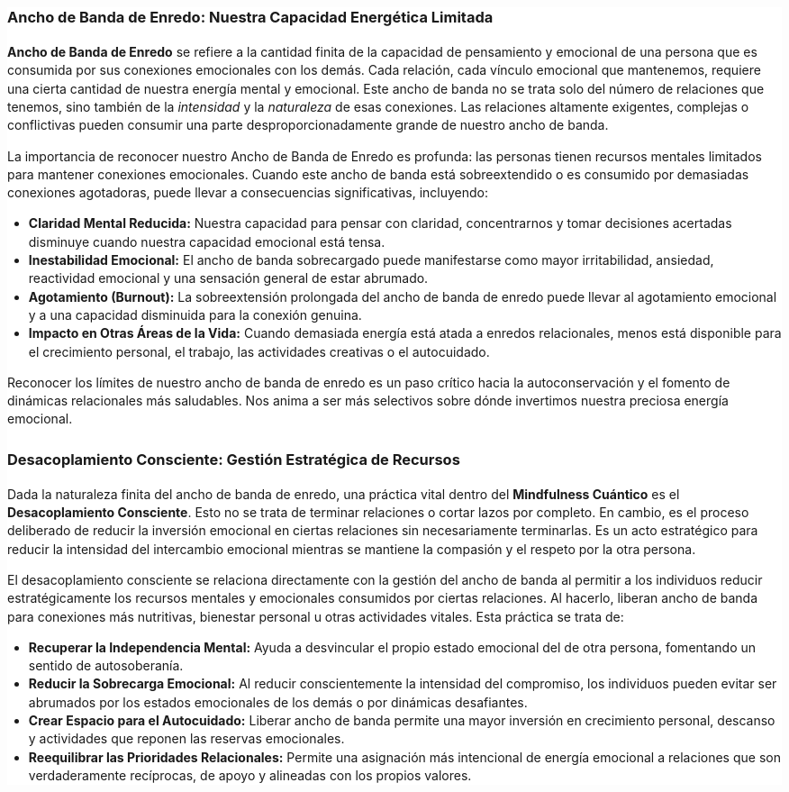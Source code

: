 ### Ancho de Banda de Enredo: Nuestra Capacidad Energética Limitada

**Ancho de Banda de Enredo** se refiere a la cantidad finita de la capacidad de pensamiento y emocional de una persona que es consumida por sus conexiones emocionales con los demás. Cada relación, cada vínculo emocional que mantenemos, requiere una cierta cantidad de nuestra energía mental y emocional. Este ancho de banda no se trata solo del número de relaciones que tenemos, sino también de la *intensidad* y la *naturaleza* de esas conexiones. Las relaciones altamente exigentes, complejas o conflictivas pueden consumir una parte desproporcionadamente grande de nuestro ancho de banda.

La importancia de reconocer nuestro Ancho de Banda de Enredo es profunda: las personas tienen recursos mentales limitados para mantener conexiones emocionales. Cuando este ancho de banda está sobreextendido o es consumido por demasiadas conexiones agotadoras, puede llevar a consecuencias significativas, incluyendo:

*   **Claridad Mental Reducida:** Nuestra capacidad para pensar con claridad, concentrarnos y tomar decisiones acertadas disminuye cuando nuestra capacidad emocional está tensa.
*   **Inestabilidad Emocional:** El ancho de banda sobrecargado puede manifestarse como mayor irritabilidad, ansiedad, reactividad emocional y una sensación general de estar abrumado.
*   **Agotamiento (Burnout):** La sobreextensión prolongada del ancho de banda de enredo puede llevar al agotamiento emocional y a una capacidad disminuida para la conexión genuina.
*   **Impacto en Otras Áreas de la Vida:** Cuando demasiada energía está atada a enredos relacionales, menos está disponible para el crecimiento personal, el trabajo, las actividades creativas o el autocuidado.

Reconocer los límites de nuestro ancho de banda de enredo es un paso crítico hacia la autoconservación y el fomento de dinámicas relacionales más saludables. Nos anima a ser más selectivos sobre dónde invertimos nuestra preciosa energía emocional.

### Desacoplamiento Consciente: Gestión Estratégica de Recursos

Dada la naturaleza finita del ancho de banda de enredo, una práctica vital dentro del **Mindfulness Cuántico** es el **Desacoplamiento Consciente**. Esto no se trata de terminar relaciones o cortar lazos por completo. En cambio, es el proceso deliberado de reducir la inversión emocional en ciertas relaciones sin necesariamente terminarlas. Es un acto estratégico para reducir la intensidad del intercambio emocional mientras se mantiene la compasión y el respeto por la otra persona.

El desacoplamiento consciente se relaciona directamente con la gestión del ancho de banda al permitir a los individuos reducir estratégicamente los recursos mentales y emocionales consumidos por ciertas relaciones. Al hacerlo, liberan ancho de banda para conexiones más nutritivas, bienestar personal u otras actividades vitales. Esta práctica se trata de:

*   **Recuperar la Independencia Mental:** Ayuda a desvincular el propio estado emocional del de otra persona, fomentando un sentido de autosoberanía.
*   **Reducir la Sobrecarga Emocional:** Al reducir conscientemente la intensidad del compromiso, los individuos pueden evitar ser abrumados por los estados emocionales de los demás o por dinámicas desafiantes.
*   **Crear Espacio para el Autocuidado:** Liberar ancho de banda permite una mayor inversión en crecimiento personal, descanso y actividades que reponen las reservas emocionales.
*   **Reequilibrar las Prioridades Relacionales:** Permite una asignación más intencional de energía emocional a relaciones que son verdaderamente recíprocas, de apoyo y alineadas con los propios valores.
